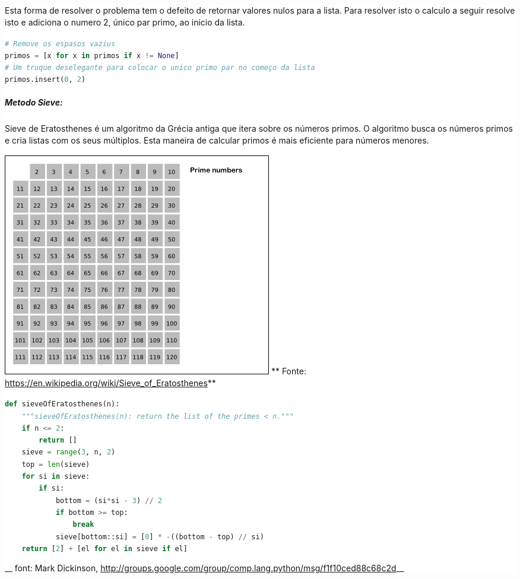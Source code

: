 Esta forma de resolver o problema tem o defeito de retornar valores nulos para a lista. Para resolver isto o calculo a seguir resolve isto e adiciona o numero 2, único par primo, ao inicio da lista.

``` Python
# Remove os espasos vazius
primos = [x for x in primos if x != None]
# Um truque deselegante para colocar o unico primo par no começo da lista
primos.insert(0, 2)
```

##### Metodo Sieve:

Sieve de Eratosthenes é um algoritmo da Grécia antiga que itera sobre os números primos. O algoritmo busca os números primos e cria listas com os seus múltiplos. Esta maneira de calcular primos é mais eficiente para números menores.

![Sieve_of_Eratosthenes_animation](Sieve_of_Eratosthenes_animation.gif)
** Fonte: https://en.wikipedia.org/wiki/Sieve_of_Eratosthenes**

``` Python
def sieveOfEratosthenes(n):
    """sieveOfEratosthenes(n): return the list of the primes < n."""
    if n <= 2:
        return []
    sieve = range(3, n, 2)
    top = len(sieve)
    for si in sieve:
        if si:
            bottom = (si*si - 3) // 2
            if bottom >= top:
                break
            sieve[bottom::si] = [0] * -((bottom - top) // si)
    return [2] + [el for el in sieve if el]
```
__ font: Mark Dickinson, http://groups.google.com/group/comp.lang.python/msg/f1f10ced88c68c2d__
